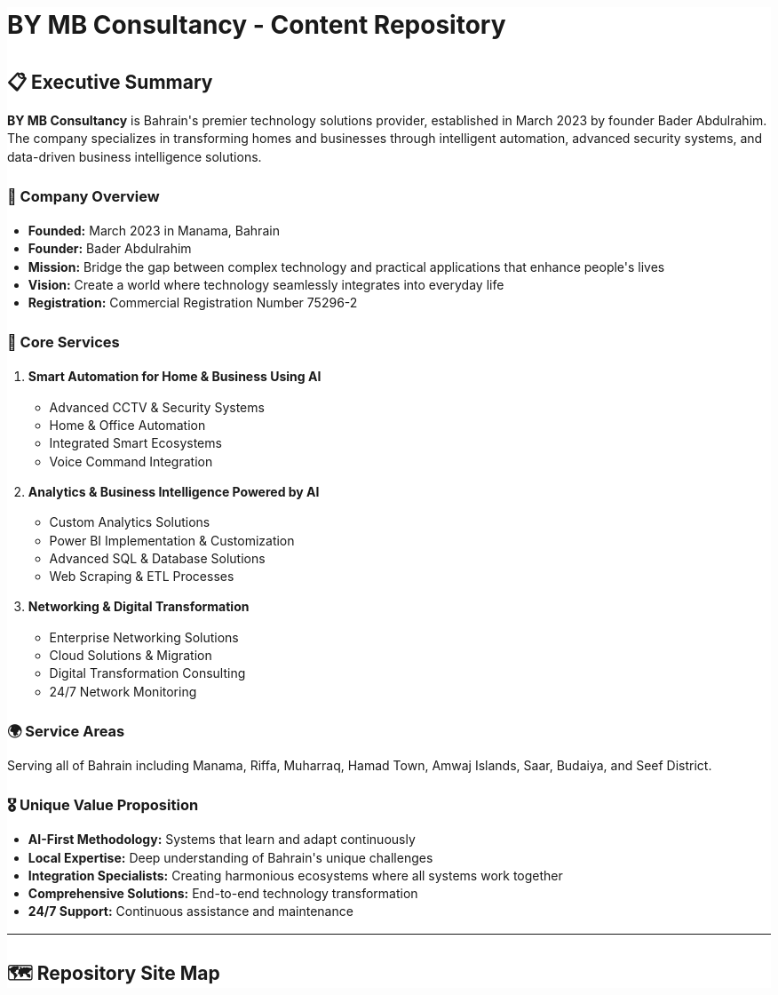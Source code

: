 # BY MB Consultancy - Content Repository

## 📋 Executive Summary

**BY MB Consultancy** is Bahrain's premier technology solutions provider, established in March 2023 by founder Bader Abdulrahim. The company specializes in transforming homes and businesses through intelligent automation, advanced security systems, and data-driven business intelligence solutions.

### 🏢 Company Overview
- **Founded:** March 2023 in Manama, Bahrain
- **Founder:** Bader Abdulrahim
- **Mission:** Bridge the gap between complex technology and practical applications that enhance people's lives
- **Vision:** Create a world where technology seamlessly integrates into everyday life
- **Registration:** Commercial Registration Number 75296-2

### 🎯 Core Services
1. **Smart Automation for Home & Business Using AI**
   - Advanced CCTV & Security Systems
   - Home & Office Automation
   - Integrated Smart Ecosystems
   - Voice Command Integration

2. **Analytics & Business Intelligence Powered by AI**
   - Custom Analytics Solutions
   - Power BI Implementation & Customization
   - Advanced SQL & Database Solutions
   - Web Scraping & ETL Processes

3. **Networking & Digital Transformation**
   - Enterprise Networking Solutions
   - Cloud Solutions & Migration
   - Digital Transformation Consulting
   - 24/7 Network Monitoring

### 🌍 Service Areas
Serving all of Bahrain including Manama, Riffa, Muharraq, Hamad Town, Amwaj Islands, Saar, Budaiya, and Seef District.

### 🎖️ Unique Value Proposition
- **AI-First Methodology:** Systems that learn and adapt continuously
- **Local Expertise:** Deep understanding of Bahrain's unique challenges
- **Integration Specialists:** Creating harmonious ecosystems where all systems work together
- **Comprehensive Solutions:** End-to-end technology transformation
- **24/7 Support:** Continuous assistance and maintenance

---

## 🗺️ Repository Site Map
